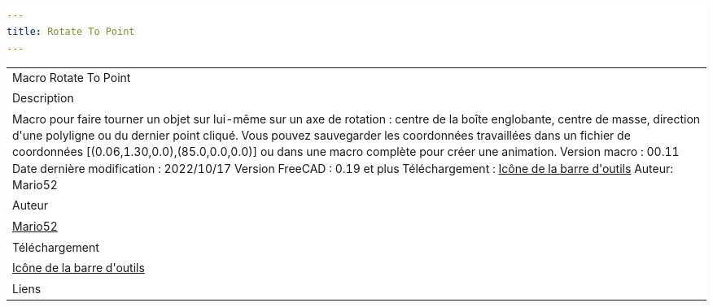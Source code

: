 ```yaml
---
title: Rotate To Point
---
```


|                                                                                                                                                                                                                                                                                                                                                                                                                                                                                                                                                                                          |
| ---------------------------------------------------------------------------------------------------------------------------------------------------------------------------------------------------------------------------------------------------------------------------------------------------------------------------------------------------------------------------------------------------------------------------------------------------------------------------------------------------------------------------------------------------------------------------------------- |
| Macro Rotate To Point                                                                                                                                                                                                                                                                                                                                                                                                                                                                                                                                                                    |
| Description                                                                                                                                                                                                                                                                                                                                                                                                                                                                                                                                                                              |
| Macro pour faire tourner un objet sur lui-même sur un axe de rotation : centre de la boîte englobante, centre de masse, direction d'une polyligne ou du dernier point cliqué. Vous pouvez sauvegarder les coordonnées travaillées dans un fichier de coordonnées [(0.06,1.30,0.0),(85.0,0.0,0.0)] ou dans une macro complète pour créer une animation. Version macro : 00.11 Date dernière modification : 2022/10/17 Version FreeCAD : 0.19 et plus Téléchargement : [Icône de la barre d'outils](https://www.freecadweb.org/wiki/images/d/d1/Macro_Rotate_To_Point.svg) Auteur: Mario52 |
| Auteur                                                                                                                                                                                                                                                                                                                                                                                                                                                                                                                                                                                   |
| [Mario52](/User:Mario52 "User:Mario52")                                                                                                                                                                                                                                                                                                                                                                                                                                                                                                                                                  |
| Téléchargement                                                                                                                                                                                                                                                                                                                                                                                                                                                                                                                                                                           |
| [Icône de la barre d'outils](https://www.freecadweb.org/wiki/images/d/d1/Macro_Rotate_To_Point.svg)                                                                                                                                                                                                                                                                                                                                                                                                                                                                                      |
| Liens                                                                                                                                                                                                                                                                                                                                                                                                                                                                                                                                                                                    |